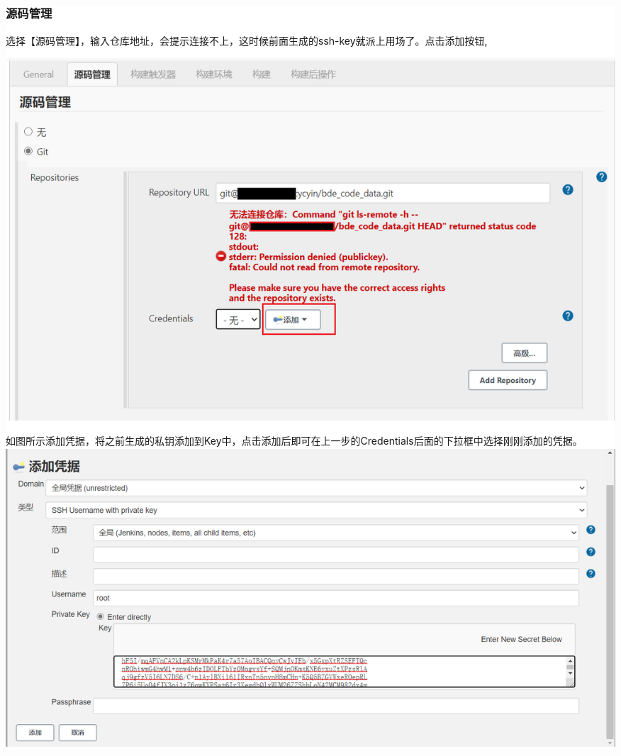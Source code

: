 ### 源码管理
选择【源码管理】，输入仓库地址，会提示连接不上，这时候前面生成的ssh-key就派上用场了。点击添加按钮,

![](./Using-Jenkins-and-gitlab-to-automatically-deploy-Vue-project/20210108114254.png)

如图所示添加凭据，将之前生成的私钥添加到Key中，点击添加后即可在上一步的Credentials后面的下拉框中选择刚刚添加的凭据。
![](./Using-Jenkins-and-gitlab-to-automatically-deploy-Vue-project/20210108114105.png)
